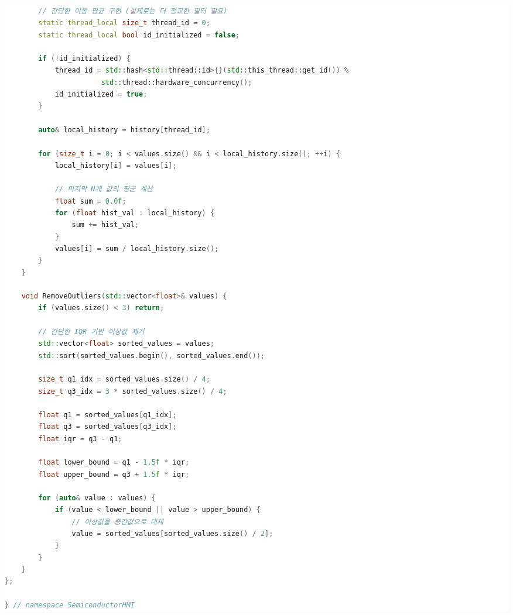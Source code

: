 ```cpp
        // 간단한 이동 평균 구현 (실제로는 더 정교한 필터 필요)
        static thread_local size_t thread_id = 0;
        static thread_local bool id_initialized = false;

        if (!id_initialized) {
            thread_id = std::hash<std::thread::id>{}(std::this_thread::get_id()) %
                       std::thread::hardware_concurrency();
            id_initialized = true;
        }

        auto& local_history = history[thread_id];

        for (size_t i = 0; i < values.size() && i < local_history.size(); ++i) {
            local_history[i] = values[i];

            // 마지막 N개 값의 평균 계산
            float sum = 0.0f;
            for (float hist_val : local_history) {
                sum += hist_val;
            }
            values[i] = sum / local_history.size();
        }
    }

    void RemoveOutliers(std::vector<float>& values) {
        if (values.size() < 3) return;

        // 간단한 IQR 기반 이상값 제거
        std::vector<float> sorted_values = values;
        std::sort(sorted_values.begin(), sorted_values.end());

        size_t q1_idx = sorted_values.size() / 4;
        size_t q3_idx = 3 * sorted_values.size() / 4;

        float q1 = sorted_values[q1_idx];
        float q3 = sorted_values[q3_idx];
        float iqr = q3 - q1;

        float lower_bound = q1 - 1.5f * iqr;
        float upper_bound = q3 + 1.5f * iqr;

        for (auto& value : values) {
            if (value < lower_bound || value > upper_bound) {
                // 이상값을 중간값으로 대체
                value = sorted_values[sorted_values.size() / 2];
            }
        }
    }
};

} // namespace SemiconductorHMI
```
